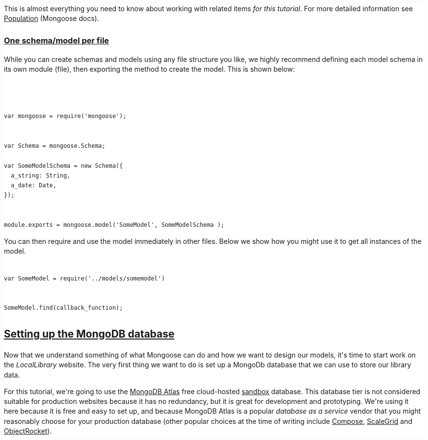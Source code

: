 This is almost everything you need to know about working with related items _for this tutorial_. For more detailed information see [Population](https://mongoosejs.com/docs/populate.html) (Mongoose docs).

### [One schema/model per file](https://developer.mozilla.org/en-US/docs/Learn/Server-side/Express_Nodejs/mongoose#one_schemamodel_per_file "Permalink to One schema/model per file")

While you can create schemas and models using any file structure you like, we highly recommend defining each model schema in its own module (file), then exporting the method to create the model. This is shown below:

```



var mongoose = require('mongoose');


var Schema = mongoose.Schema;

var SomeModelSchema = new Schema({
  a_string: String,
  a_date: Date,
});


module.exports = mongoose.model('SomeModel', SomeModelSchema );
```

You can then require and use the model immediately in other files. Below we show how you might use it to get all instances of the model.

```

var SomeModel = require('../models/somemodel')


SomeModel.find(callback_function);
```

## [Setting up the MongoDB database](https://developer.mozilla.org/en-US/docs/Learn/Server-side/Express_Nodejs/mongoose#setting_up_the_mongodb_database "Permalink to Setting up the MongoDB database")

Now that we understand something of what Mongoose can do and how we want to design our models, it's time to start work on the _LocalLibrary_ website. The very first thing we want to do is set up a MongoDb database that we can use to store our library data.

For this tutorial, we're going to use the [MongoDB Atlas](https://www.mongodb.com/cloud/atlas) free cloud-hosted [sandbox](https://www.mongodb.com/cloud/atlas/pricing) database. This database tier is not considered suitable for production websites because it has no redundancy, but it is great for development and prototyping. We're using it here because it is free and easy to set up, and because MongoDB Atlas is a popular _database as a service_ vendor that you might reasonably choose for your production database (other popular choices at the time of writing include [Compose](https://www.compose.com/), [ScaleGrid](https://scalegrid.io/pricing.html) and [ObjectRocket](https://www.objectrocket.com/)).
